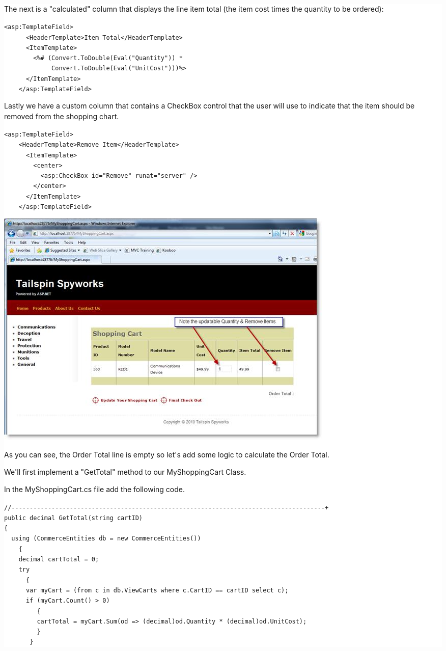The next is a "calculated" column that displays the line item total (the item cost times the quantity to be ordered):

    <asp:TemplateField> 
          <HeaderTemplate>Item Total</HeaderTemplate>
          <ItemTemplate>
            <%# (Convert.ToDouble(Eval("Quantity")) *  
                 Convert.ToDouble(Eval("UnitCost")))%>
          </ItemTemplate>
        </asp:TemplateField>

Lastly we have a custom column that contains a CheckBox control that the user will use to indicate that the item should be removed from the shopping chart.

    <asp:TemplateField> 
        <HeaderTemplate>Remove Item</HeaderTemplate>
          <ItemTemplate>
            <center>
              <asp:CheckBox id="Remove" runat="server" />
            </center>
          </ItemTemplate>
        </asp:TemplateField>

![](tailspin-spyworks-part-5/_static/image3.jpg)

As you can see, the Order Total line is empty so let's add some logic to calculate the Order Total.

We'll first implement a "GetTotal" method to our MyShoppingCart Class.

In the MyShoppingCart.cs file add the following code.

    //--------------------------------------------------------------------------------------+
    public decimal GetTotal(string cartID)
    {
      using (CommerceEntities db = new CommerceEntities())
        {
        decimal cartTotal = 0;
        try
          {
          var myCart = (from c in db.ViewCarts where c.CartID == cartID select c);
          if (myCart.Count() > 0)
             {
             cartTotal = myCart.Sum(od => (decimal)od.Quantity * (decimal)od.UnitCost);
             }
           }